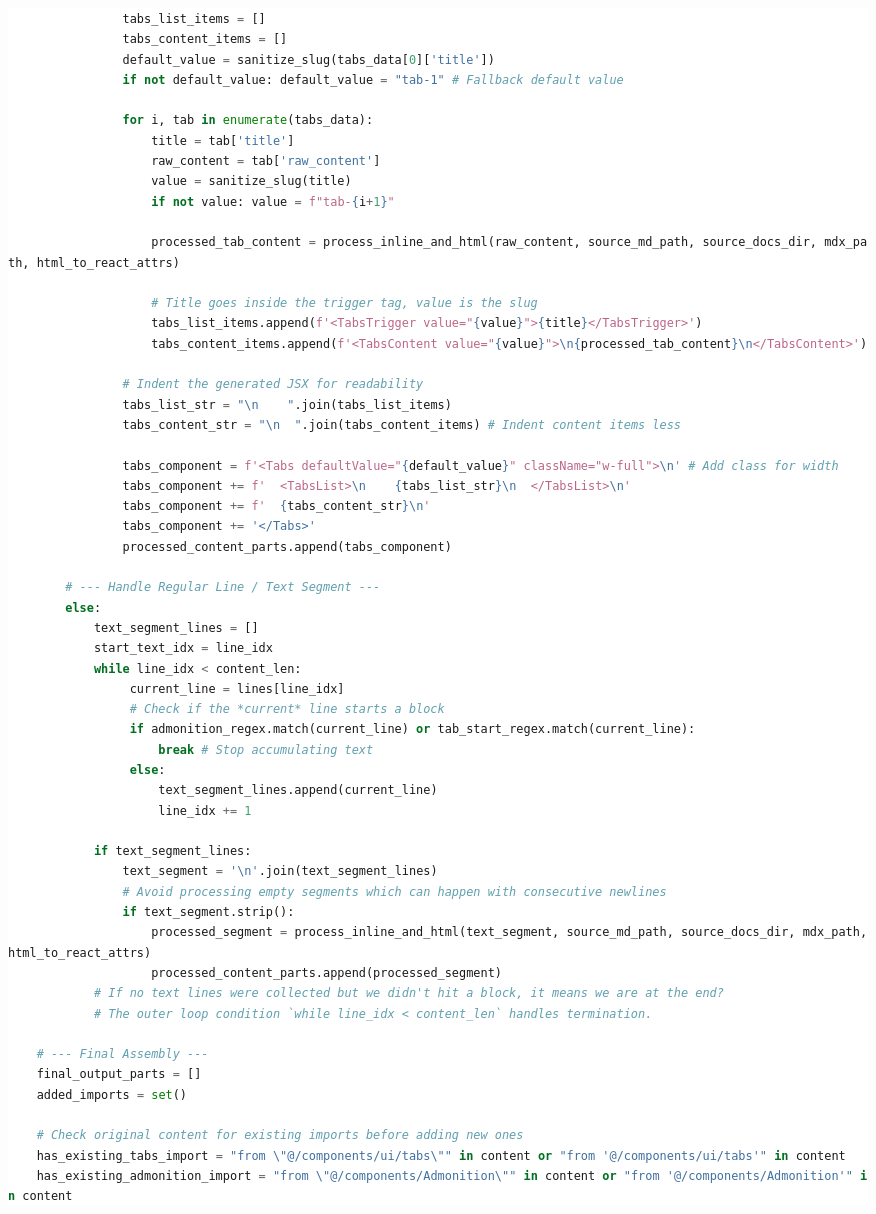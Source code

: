 ```python
                tabs_list_items = []
                tabs_content_items = []
                default_value = sanitize_slug(tabs_data[0]['title'])
                if not default_value: default_value = "tab-1" # Fallback default value

                for i, tab in enumerate(tabs_data):
                    title = tab['title']
                    raw_content = tab['raw_content']
                    value = sanitize_slug(title)
                    if not value: value = f"tab-{i+1}"

                    processed_tab_content = process_inline_and_html(raw_content, source_md_path, source_docs_dir, mdx_path, html_to_react_attrs)

                    # Title goes inside the trigger tag, value is the slug
                    tabs_list_items.append(f'<TabsTrigger value="{value}">{title}</TabsTrigger>')
                    tabs_content_items.append(f'<TabsContent value="{value}">\n{processed_tab_content}\n</TabsContent>')

                # Indent the generated JSX for readability
                tabs_list_str = "\n    ".join(tabs_list_items)
                tabs_content_str = "\n  ".join(tabs_content_items) # Indent content items less

                tabs_component = f'<Tabs defaultValue="{default_value}" className="w-full">\n' # Add class for width
                tabs_component += f'  <TabsList>\n    {tabs_list_str}\n  </TabsList>\n'
                tabs_component += f'  {tabs_content_str}\n'
                tabs_component += '</Tabs>'
                processed_content_parts.append(tabs_component)

        # --- Handle Regular Line / Text Segment ---
        else:
            text_segment_lines = []
            start_text_idx = line_idx
            while line_idx < content_len:
                 current_line = lines[line_idx]
                 # Check if the *current* line starts a block
                 if admonition_regex.match(current_line) or tab_start_regex.match(current_line):
                     break # Stop accumulating text
                 else:
                     text_segment_lines.append(current_line)
                     line_idx += 1

            if text_segment_lines:
                text_segment = '\n'.join(text_segment_lines)
                # Avoid processing empty segments which can happen with consecutive newlines
                if text_segment.strip():
                    processed_segment = process_inline_and_html(text_segment, source_md_path, source_docs_dir, mdx_path, html_to_react_attrs)
                    processed_content_parts.append(processed_segment)
            # If no text lines were collected but we didn't hit a block, it means we are at the end?
            # The outer loop condition `while line_idx < content_len` handles termination.

    # --- Final Assembly ---
    final_output_parts = []
    added_imports = set()

    # Check original content for existing imports before adding new ones
    has_existing_tabs_import = "from \"@/components/ui/tabs\"" in content or "from '@/components/ui/tabs'" in content
    has_existing_admonition_import = "from \"@/components/Admonition\"" in content or "from '@/components/Admonition'" in content
```
